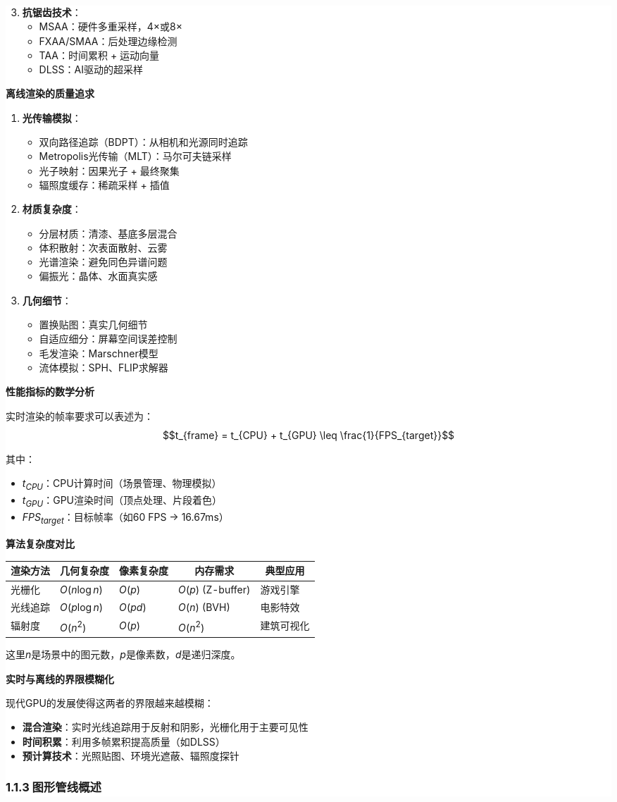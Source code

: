 3. **抗锯齿技术**：
   - MSAA：硬件多重采样，$4\times$或$8\times$
   - FXAA/SMAA：后处理边缘检测
   - TAA：时间累积 + 运动向量
   - DLSS：AI驱动的超采样

**离线渲染的质量追求**

1. **光传输模拟**：
   - 双向路径追踪（BDPT）：从相机和光源同时追踪
   - Metropolis光传输（MLT）：马尔可夫链采样
   - 光子映射：因果光子 + 最终聚集
   - 辐照度缓存：稀疏采样 + 插值

2. **材质复杂度**：
   - 分层材质：清漆、基底多层混合
   - 体积散射：次表面散射、云雾
   - 光谱渲染：避免同色异谱问题
   - 偏振光：晶体、水面真实感

3. **几何细节**：
   - 置换贴图：真实几何细节
   - 自适应细分：屏幕空间误差控制
   - 毛发渲染：Marschner模型
   - 流体模拟：SPH、FLIP求解器

**性能指标的数学分析**

实时渲染的帧率要求可以表述为：
$$t_{frame} = t_{CPU} + t_{GPU} \leq \frac{1}{FPS_{target}}$$

其中：
- $t_{CPU}$：CPU计算时间（场景管理、物理模拟）
- $t_{GPU}$：GPU渲染时间（顶点处理、片段着色）
- $FPS_{target}$：目标帧率（如60 FPS → 16.67ms）

**算法复杂度对比**

| 渲染方法 | 几何复杂度 | 像素复杂度 | 内存需求 | 典型应用 |
|---------|-----------|-----------|----------|---------|
| 光栅化 | $O(n\log n)$ | $O(p)$ | $O(p)$ (Z-buffer) | 游戏引擎 |
| 光线追踪 | $O(p\log n)$ | $O(pd)$ | $O(n)$ (BVH) | 电影特效 |
| 辐射度 | $O(n^2)$ | $O(p)$ | $O(n^2)$ | 建筑可视化 |

这里$n$是场景中的图元数，$p$是像素数，$d$是递归深度。

**实时与离线的界限模糊化**

现代GPU的发展使得这两者的界限越来越模糊：
- **混合渲染**：实时光线追踪用于反射和阴影，光栅化用于主要可见性
- **时间积累**：利用多帧累积提高质量（如DLSS）
- **预计算技术**：光照贴图、环境光遮蔽、辐照度探针

### 1.1.3 图形管线概述
